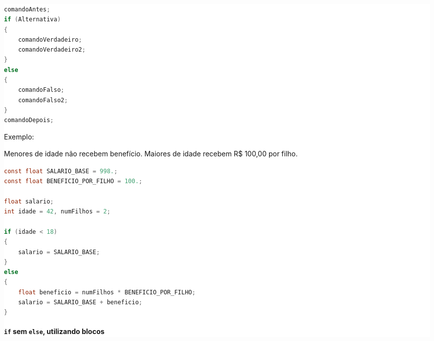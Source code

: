 ```c
comandoAntes;
if (Alternativa)
{
    comandoVerdadeiro;
    comandoVerdadeiro2;
}
else
{
    comandoFalso;
    comandoFalso2;
}
comandoDepois;
```

Exemplo:

Menores de idade não recebem benefício. Maiores de idade recebem R$ 100,00 por filho.

```c
const float SALARIO_BASE = 998.;
const float BENEFICIO_POR_FILHO = 100.;

float salario;
int idade = 42, numFilhos = 2;

if (idade < 18)
{
    salario = SALARIO_BASE;
}
else
{
    float beneficio = numFilhos * BENEFICIO_POR_FILHO;
    salario = SALARIO_BASE + beneficio;
}
```

#### `if` sem `else`, utilizando blocos
